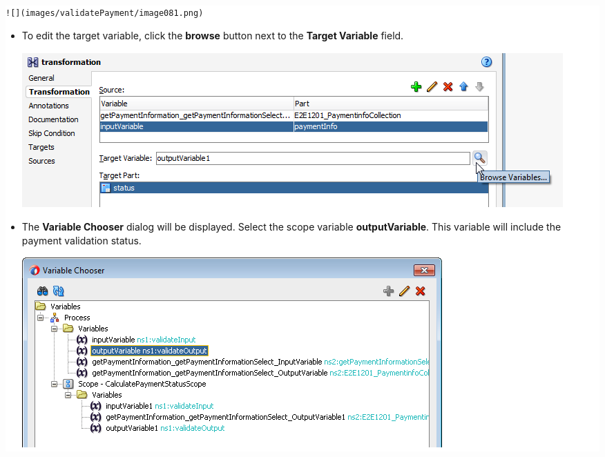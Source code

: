     ![](images/validatePayment/image081.png)

-	To edit the target variable, click the **browse** button next to the **Target Variable** field.

    ![](images/validatePayment/image082.png)

-	The **Variable Chooser** dialog will be displayed.  Select the scope variable **outputVariable**. This variable will include the payment validation status.

    ![](images/validatePayment/image083.png)
